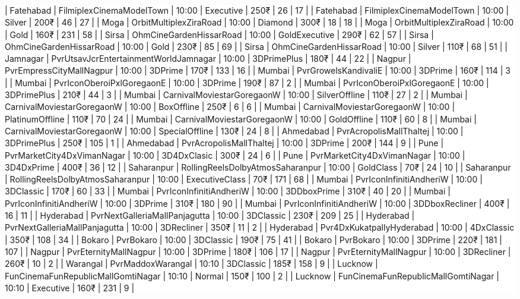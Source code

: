 | Fatehabad         | FilmiplexCinemaModelTown                                 | 10:00 | Executive              |   250₹ |       26 |     17 |
| Fatehabad         | FilmiplexCinemaModelTown                                 | 10:00 | Silver                 |   200₹ |       46 |     27 |
| Moga              | OrbitMultiplexZiraRoad                                   | 10:00 | Diamond                |   300₹ |       18 |     18 |
| Moga              | OrbitMultiplexZiraRoad                                   | 10:00 | Gold                   |   160₹ |      231 |     58 |
| Sirsa             | OhmCineGardenHissarRoad                                  | 10:00 | GoldExecutive          |   290₹ |       62 |     57 |
| Sirsa             | OhmCineGardenHissarRoad                                  | 10:00 | Gold                   |   230₹ |       85 |     69 |
| Sirsa             | OhmCineGardenHissarRoad                                  | 10:00 | Silver                 |   110₹ |       68 |     51 |
| Jamnagar          | PvrUtsavJcrEntertainmentWorldJamnagar                    | 10:00 | 3DPrimePlus            |   180₹ |       44 |     22 |
| Nagpur            | PvrEmpressCityMallNagpur                                 | 10:00 | 3DPrime                |   170₹ |      133 |     16 |
| Mumbai            | PvrGrowelsKandivaliE                                     | 10:00 | 3DPrime                |   160₹ |      114 |      3 |
| Mumbai            | PvrIconOberoiPxlGoregaonE                                | 10:00 | 3DPrime                |   190₹ |       87 |      2 |
| Mumbai            | PvrIconOberoiPxlGoregaonE                                | 10:00 | 3DPrimePlus            |   210₹ |       44 |      3 |
| Mumbai            | CarnivalMoviestarGoregaonW                               | 10:00 | SilverOffline          |   110₹ |       27 |      2 |
| Mumbai            | CarnivalMoviestarGoregaonW                               | 10:00 | BoxOffline             |   250₹ |        6 |      6 |
| Mumbai            | CarnivalMoviestarGoregaonW                               | 10:00 | PlatinumOffline        |   110₹ |       70 |     24 |
| Mumbai            | CarnivalMoviestarGoregaonW                               | 10:00 | GoldOffline            |   110₹ |       60 |      8 |
| Mumbai            | CarnivalMoviestarGoregaonW                               | 10:00 | SpecialOffline         |   130₹ |       24 |      8 |
| Ahmedabad         | PvrAcropolisMallThaltej                                  | 10:00 | 3DPrimePlus            |   250₹ |      105 |      1 |
| Ahmedabad         | PvrAcropolisMallThaltej                                  | 10:00 | 3DPrime                |   200₹ |      144 |      9 |
| Pune              | PvrMarketCity4DxVimanNagar                               | 10:00 | 3D4DxClasic            |   300₹ |       24 |      6 |
| Pune              | PvrMarketCity4DxVimanNagar                               | 10:00 | 3D4DxPrime             |   400₹ |       36 |     12 |
| Saharanpur        | RollingReelsDolbyAtmosSaharanpur                         | 10:00 | GoldClass              |    70₹ |       24 |     10 |
| Saharanpur        | RollingReelsDolbyAtmosSaharanpur                         | 10:00 | ExecutiveClass         |    70₹ |      171 |     68 |
| Mumbai            | PvrIconInfinitiAndheriW                                  | 10:00 | 3DClassic              |   170₹ |       60 |     33 |
| Mumbai            | PvrIconInfinitiAndheriW                                  | 10:00 | 3DDboxPrime            |   310₹ |       40 |     20 |
| Mumbai            | PvrIconInfinitiAndheriW                                  | 10:00 | 3DPrime                |   310₹ |      180 |     90 |
| Mumbai            | PvrIconInfinitiAndheriW                                  | 10:00 | 3DDboxRecliner         |   400₹ |       16 |     11 |
| Hyderabad         | PvrNextGalleriaMallPanjagutta                            | 10:00 | 3DClassic              |   230₹ |      209 |     25 |
| Hyderabad         | PvrNextGalleriaMallPanjagutta                            | 10:00 | 3DRecliner             |   350₹ |       11 |      2 |
| Hyderabad         | Pvr4DxKukatpallyHyderabad                                | 10:00 | 4DxClassic             |   350₹ |      108 |     34 |
| Bokaro            | PvrBokaro                                                | 10:00 | 3DClassic              |   190₹ |       75 |     41 |
| Bokaro            | PvrBokaro                                                | 10:00 | 3DPrime                |   220₹ |      181 |    107 |
| Nagpur            | PvrEternityMallNagpur                                    | 10:00 | 3DPrime                |   180₹ |      106 |     17 |
| Nagpur            | PvrEternityMallNagpur                                    | 10:00 | 3DRecliner             |   260₹ |       10 |      2 |
| Warangal          | PvrMaddoxWarangal                                        | 10:10 | 3DClassic              |   185₹ |      158 |      9 |
| Lucknow           | FunCinemaFunRepublicMallGomtiNagar                       | 10:10 | Normal                 |   150₹ |      100 |      2 |
| Lucknow           | FunCinemaFunRepublicMallGomtiNagar                       | 10:10 | Executive              |   160₹ |      231 |      9 |